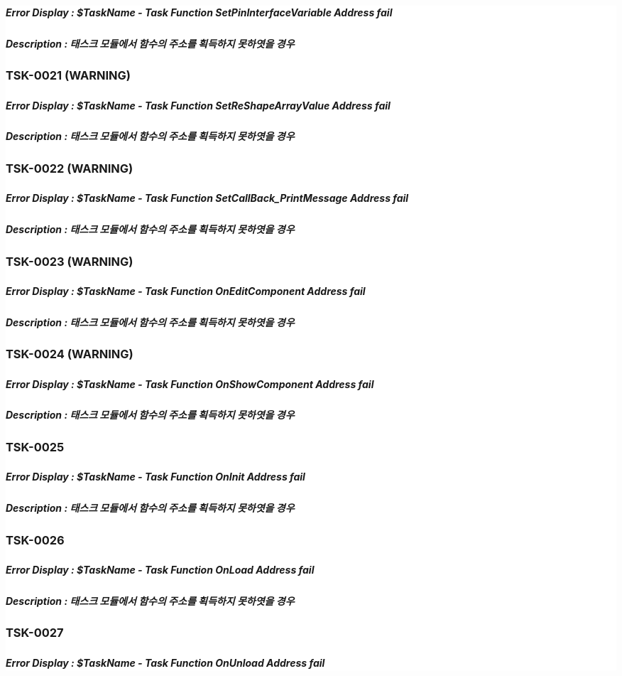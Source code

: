 ##### Error Display : $TaskName - Task Function SetPinInterfaceVariable Address fail

##### Description :  태스크 모듈에서 함수의 주소를 획득하지 못하엿을 경우

### TSK-0021 \(WARNING\)

##### Error Display : $TaskName - Task Function SetReShapeArrayValue Address fail

##### Description :  태스크 모듈에서 함수의 주소를 획득하지 못하엿을 경우

### TSK-0022 \(WARNING\)

##### Error Display : $TaskName - Task Function SetCallBack\_PrintMessage Address fail

##### Description :  태스크 모듈에서 함수의 주소를 획득하지 못하엿을 경우

### TSK-0023 \(WARNING\)

##### Error Display : $TaskName - Task Function OnEditComponent Address fail

##### Description :  태스크 모듈에서 함수의 주소를 획득하지 못하엿을 경우

### TSK-0024 \(WARNING\)

##### Error Display : $TaskName - Task Function OnShowComponent Address fail

##### Description :  태스크 모듈에서 함수의 주소를 획득하지 못하엿을 경우

### TSK-0025

##### Error Display : $TaskName - Task Function OnInit Address fail

##### Description :  태스크 모듈에서 함수의 주소를 획득하지 못하엿을 경우

### TSK-0026

##### Error Display : $TaskName - Task Function OnLoad Address fail

##### Description :  태스크 모듈에서 함수의 주소를 획득하지 못하엿을 경우

### TSK-0027

##### Error Display : $TaskName - Task Function OnUnload Address fail
